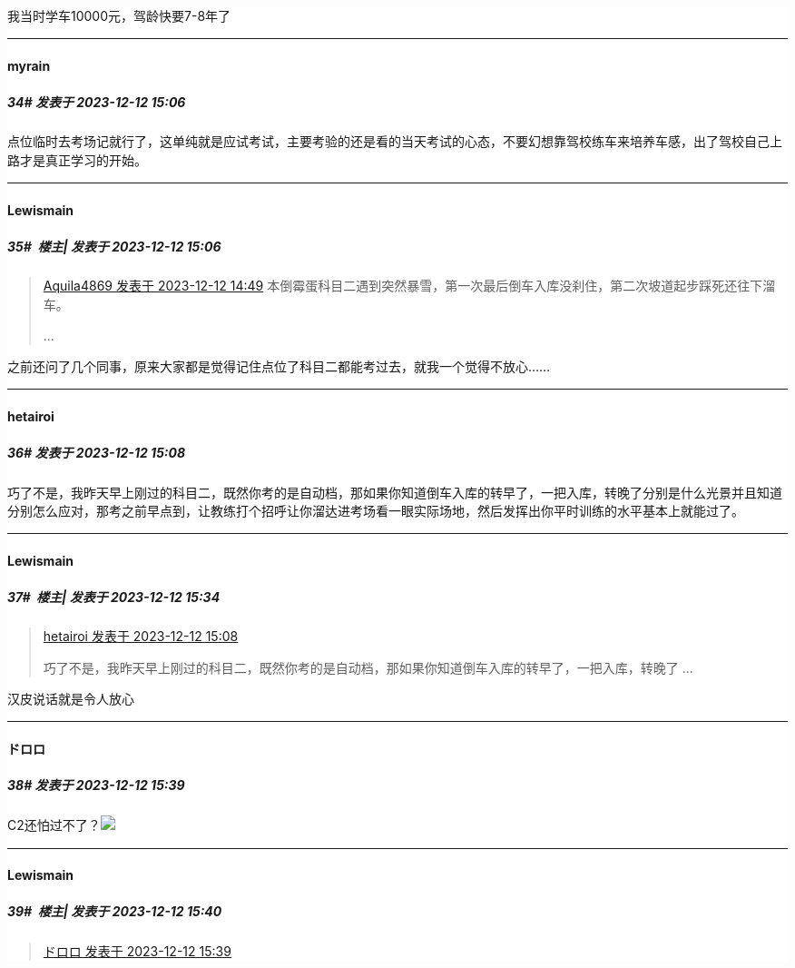 我当时学车10000元，驾龄快要7-8年了

*****

####  myrain  
##### 34#       发表于 2023-12-12 15:06

点位临时去考场记就行了，这单纯就是应试考试，主要考验的还是看的当天考试的心态，不要幻想靠驾校练车来培养车感，出了驾校自己上路才是真正学习的开始。

*****

####  Lewismain  
##### 35#         楼主| 发表于 2023-12-12 15:06

<blockquote><a href="httphttps://bbs.saraba1st.com/2b/forum.php?mod=redirect&amp;goto=findpost&amp;pid=63304846&amp;ptid=2163851" target="_blank">Aquila4869 发表于 2023-12-12 14:49</a>
本倒霉蛋科目二遇到突然暴雪，第一次最后倒车入库没刹住，第二次坡道起步踩死还往下溜车。

 ...</blockquote>
之前还问了几个同事，原来大家都是觉得记住点位了科目二都能考过去，就我一个觉得不放心……

*****

####  hetairoi  
##### 36#       发表于 2023-12-12 15:08

巧了不是，我昨天早上刚过的科目二，既然你考的是自动档，那如果你知道倒车入库的转早了，一把入库，转晚了分别是什么光景并且知道分别怎么应对，那考之前早点到，让教练打个招呼让你溜达进考场看一眼实际场地，然后发挥出你平时训练的水平基本上就能过了。

*****

####  Lewismain  
##### 37#         楼主| 发表于 2023-12-12 15:34

<blockquote><a href="httphttps://bbs.saraba1st.com/2b/forum.php?mod=redirect&amp;goto=findpost&amp;pid=63305076&amp;ptid=2163851" target="_blank">hetairoi 发表于 2023-12-12 15:08</a>

巧了不是，我昨天早上刚过的科目二，既然你考的是自动档，那如果你知道倒车入库的转早了，一把入库，转晚了 ...</blockquote>
汉皮说话就是令人放心

*****

####  ドロロ  
##### 38#       发表于 2023-12-12 15:39

C2还怕过不了？<img src="https://static.saraba1st.com/image/smiley/face2017/048.png" referrerpolicy="no-referrer">

*****

####  Lewismain  
##### 39#         楼主| 发表于 2023-12-12 15:40

<blockquote><a href="httphttps://bbs.saraba1st.com/2b/forum.php?mod=redirect&amp;goto=findpost&amp;pid=63305431&amp;ptid=2163851" target="_blank">ドロロ 发表于 2023-12-12 15:39</a>
